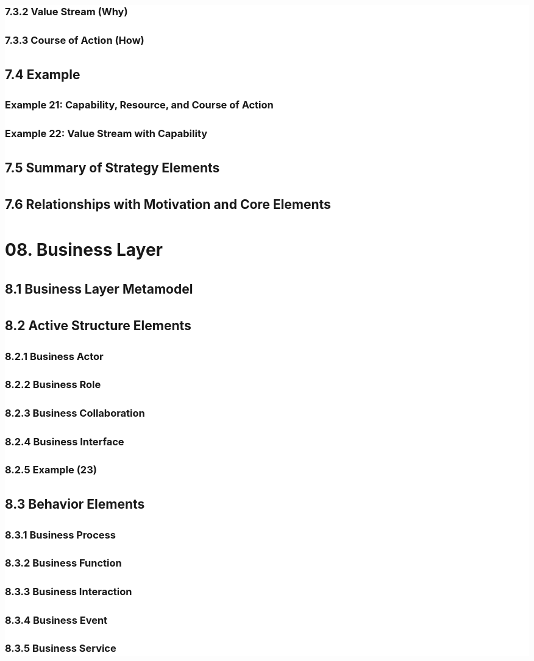 ### 7.3.2 Value Stream (Why)

### 7.3.3 Course of Action (How)

## 7.4 Example

### Example 21: Capability, Resource, and Course of Action

### Example 22: Value Stream with Capability

## 7.5 Summary of Strategy Elements

## 7.6 Relationships with Motivation and Core Elements

# 08. Business Layer

## 8.1 Business Layer Metamodel

## 8.2 Active Structure Elements

### 8.2.1 Business Actor

### 8.2.2 Business Role

### 8.2.3 Business Collaboration

### 8.2.4 Business Interface

### 8.2.5 Example (23)

## 8.3 Behavior Elements

### 8.3.1 Business Process

### 8.3.2 Business Function

### 8.3.3 Business Interaction

### 8.3.4 Business Event

### 8.3.5 Business Service
